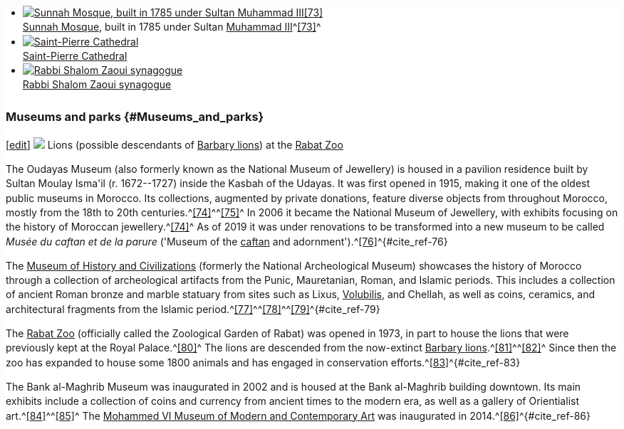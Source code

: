   * [![Sunnah Mosque, built in 1785 under Sultan Muhammad III\[73\]](//upload.wikimedia.org/wikipedia/commons/thumb/d/d3/Sunna_Mosque%2C_Rabat_%284316777665%29.jpg/268px-Sunna_Mosque%2C_Rabat_%284316777665%29.jpg)](/wiki/File:Sunna_Mosque,_Rabat_(4316777665).jpg "Sunnah Mosque, built in 1785 under Sultan Muhammad III[73]")  
  [Sunnah Mosque](/wiki/As-Sunna_Mosque_(Rabat) "As-Sunna Mosque (Rabat)"), built in 1785 under Sultan [Muhammad III](/wiki/Mohammed_ben_Abdallah "Mohammed ben Abdallah")^[\[73\]](#cite_note-73)^
  * [![Saint-Pierre Cathedral](//upload.wikimedia.org/wikipedia/commons/thumb/9/97/Cath%C3%A9drale_Saint-Pierre_de_Rabat.JPG/302px-Cath%C3%A9drale_Saint-Pierre_de_Rabat.JPG)](/wiki/File:Cath%C3%A9drale_Saint-Pierre_de_Rabat.JPG "Saint-Pierre Cathedral")  
  [Saint-Pierre Cathedral](/wiki/St._Peter%27s_Cathedral,_Rabat "St. Peter's Cathedral, Rabat")
  * [![Rabbi Shalom Zaoui synagogue](//upload.wikimedia.org/wikipedia/commons/thumb/e/e0/Synagogue_Rabbi_Chalom_Zaoui_Rabat_08112020_015.jpg/268px-Synagogue_Rabbi_Chalom_Zaoui_Rabat_08112020_015.jpg)](/wiki/File:Synagogue_Rabbi_Chalom_Zaoui_Rabat_08112020_015.jpg "Rabbi Shalom Zaoui synagogue")  
  [Rabbi Shalom Zaoui synagogue](/wiki/Rabbi_Shalom_Zaoui_synagogue "Rabbi Shalom Zaoui synagogue")

### Museums and parks {#Museums_and_parks}

\[[edit](/w/index.php?title=Rabat&action=edit&section=17 "Edit section: Museums and parks")\]
[![](//upload.wikimedia.org/wikipedia/commons/thumb/6/66/Lion_and_lioness_at_the_zoo_of_Rabat%2C_Morocco.jpg/220px-Lion_and_lioness_at_the_zoo_of_Rabat%2C_Morocco.jpg)](/wiki/File:Lion_and_lioness_at_the_zoo_of_Rabat,_Morocco.jpg) Lions (possible descendants of [Barbary lions](/wiki/Barbary_lion "Barbary lion")) at the [Rabat Zoo](/wiki/Rabat_Zoo "Rabat Zoo")

The Oudayas Museum (also formerly known as the National Museum of Jewellery) is housed in a pavilion residence built by Sultan Moulay Isma'il (r. 1672--1727) inside the Kasbah of the Udayas. It was first opened in 1915, making it one of the oldest public museums in Morocco. Its collections, augmented by private donations, feature diverse objects from throughout Morocco, mostly from the 18th to 20th centuries.^[\[74\]](#cite_note-FNM-2022-74)^^[\[75\]](#cite_note-75)^ In 2006 it became the National Museum of Jewellery, with exhibits focusing on the history of Moroccan jewellery.^[\[74\]](#cite_note-FNM-2022-74)^ As of 2019 it was under renovations to be transformed into a new museum to be called *Musée du caftan et de la parure* ('Museum of the [caftan](/wiki/Kaftan "Kaftan") and adornment').^[\[76\]](#cite_note-76)^{#cite_ref-76}

The [Museum of History and Civilizations](/wiki/Museum_of_History_and_Civilizations "Museum of History and Civilizations") (formerly the National Archeological Museum) showcases the history of Morocco through a collection of archeological artifacts from the Punic, Mauretanian, Roman, and Islamic periods. This includes a collection of ancient Roman bronze and marble statuary from sites such as Lixus, [Volubilis](/wiki/Volubilis "Volubilis"), and Chellah, as well as coins, ceramics, and architectural fragments from the Islamic period.^[\[77\]](#cite_note-77)^^[\[78\]](#cite_note-78)^^[\[79\]](#cite_note-79)^{#cite_ref-79}

The [Rabat Zoo](/wiki/Rabat_Zoo "Rabat Zoo") (officially called the Zoological Garden of Rabat) was opened in 1973, in part to house the lions that were previously kept at the Royal Palace.^[\[80\]](#cite_note-80)^ The lions are descended from the now-extinct [Barbary lions](/wiki/Barbary_lion "Barbary lion").^[\[81\]](#cite_note-EJOWR2006-81)^^[\[82\]](#cite_note-Black_et_al.,_2010-82)^ Since then the zoo has expanded to house some 1800 animals and has engaged in conservation efforts.^[\[83\]](#cite_note-83)^{#cite_ref-83}

The Bank al-Maghrib Museum was inaugurated in 2002 and is housed at the Bank al-Maghrib building downtown. Its main exhibits include a collection of coins and currency from ancient times to the modern era, as well as a gallery of Orientialist art.^[\[84\]](#cite_note-84)^^[\[85\]](#cite_note-85)^ The [Mohammed VI Museum of Modern and Contemporary Art](/wiki/Mohammed_VI_Museum_of_Modern_and_Contemporary_Art "Mohammed VI Museum of Modern and Contemporary Art") was inaugurated in 2014.^[\[86\]](#cite_note-86)^{#cite_ref-86}  
